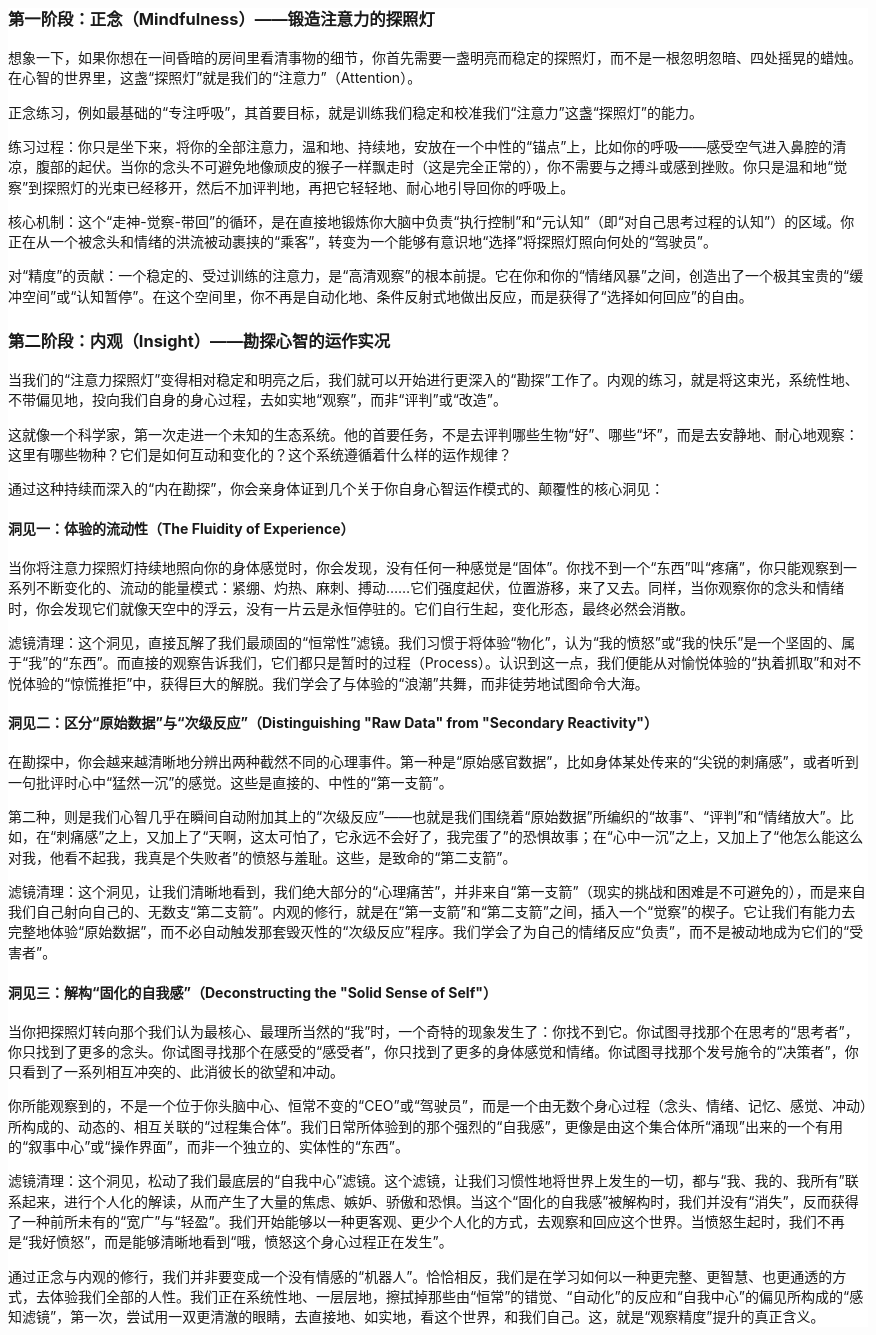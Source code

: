 ### 第一阶段：正念（Mindfulness）——锻造注意力的探照灯

想象一下，如果你想在一间昏暗的房间里看清事物的细节，你首先需要一盏明亮而稳定的探照灯，而不是一根忽明忽暗、四处摇晃的蜡烛。在心智的世界里，这盏“探照灯”就是我们的“注意力”（Attention）。

正念练习，例如最基础的“专注呼吸”，其首要目标，就是训练我们稳定和校准我们“注意力”这盏“探照灯”的能力。

练习过程：你只是坐下来，将你的全部注意力，温和地、持续地，安放在一个中性的“锚点”上，比如你的呼吸——感受空气进入鼻腔的清凉，腹部的起伏。当你的念头不可避免地像顽皮的猴子一样飘走时（这是完全正常的），你不需要与之搏斗或感到挫败。你只是温和地“觉察”到探照灯的光束已经移开，然后不加评判地，再把它轻轻地、耐心地引导回你的呼吸上。

核心机制：这个“走神-觉察-带回”的循环，是在直接地锻炼你大脑中负责“执行控制”和“元认知”（即“对自己思考过程的认知”）的区域。你正在从一个被念头和情绪的洪流被动裹挟的“乘客”，转变为一个能够有意识地“选择”将探照灯照向何处的“驾驶员”。

对“精度”的贡献：一个稳定的、受过训练的注意力，是“高清观察”的根本前提。它在你和你的“情绪风暴”之间，创造出了一个极其宝贵的“缓冲空间”或“认知暂停”。在这个空间里，你不再是自动化地、条件反射式地做出反应，而是获得了“选择如何回应”的自由。

### 第二阶段：内观（Insight）——勘探心智的运作实况

当我们的“注意力探照灯”变得相对稳定和明亮之后，我们就可以开始进行更深入的“勘探”工作了。内观的练习，就是将这束光，系统性地、不带偏见地，投向我们自身的身心过程，去如实地“观察”，而非“评判”或“改造”。

这就像一个科学家，第一次走进一个未知的生态系统。他的首要任务，不是去评判哪些生物“好”、哪些“坏”，而是去安静地、耐心地观察：这里有哪些物种？它们是如何互动和变化的？这个系统遵循着什么样的运作规律？

通过这种持续而深入的“内在勘探”，你会亲身体证到几个关于你自身心智运作模式的、颠覆性的核心洞见：

#### 洞见一：体验的流动性（The Fluidity of Experience）

当你将注意力探照灯持续地照向你的身体感觉时，你会发现，没有任何一种感觉是“固体”。你找不到一个“东西”叫“疼痛”，你只能观察到一系列不断变化的、流动的能量模式：紧绷、灼热、麻刺、搏动……它们强度起伏，位置游移，来了又去。同样，当你观察你的念头和情绪时，你会发现它们就像天空中的浮云，没有一片云是永恒停驻的。它们自行生起，变化形态，最终必然会消散。

滤镜清理：这个洞见，直接瓦解了我们最顽固的“恒常性”滤镜。我们习惯于将体验“物化”，认为“我的愤怒”或“我的快乐”是一个坚固的、属于“我”的“东西”。而直接的观察告诉我们，它们都只是暂时的过程（Process）。认识到这一点，我们便能从对愉悦体验的“执着抓取”和对不悦体验的“惊慌推拒”中，获得巨大的解脱。我们学会了与体验的“浪潮”共舞，而非徒劳地试图命令大海。

#### 洞见二：区分“原始数据”与“次级反应”（Distinguishing "Raw Data" from "Secondary Reactivity"）

在勘探中，你会越来越清晰地分辨出两种截然不同的心理事件。第一种是“原始感官数据”，比如身体某处传来的“尖锐的刺痛感”，或者听到一句批评时心中“猛然一沉”的感觉。这些是直接的、中性的“第一支箭”。

第二种，则是我们心智几乎在瞬间自动附加其上的“次级反应”——也就是我们围绕着“原始数据”所编织的“故事”、“评判”和“情绪放大”。比如，在“刺痛感”之上，又加上了“天啊，这太可怕了，它永远不会好了，我完蛋了”的恐惧故事；在“心中一沉”之上，又加上了“他怎么能这么对我，他看不起我，我真是个失败者”的愤怒与羞耻。这些，是致命的“第二支箭”。

滤镜清理：这个洞见，让我们清晰地看到，我们绝大部分的“心理痛苦”，并非来自“第一支箭”（现实的挑战和困难是不可避免的），而是来自我们自己射向自己的、无数支“第二支箭”。内观的修行，就是在“第一支箭”和“第二支箭”之间，插入一个“觉察”的楔子。它让我们有能力去完整地体验“原始数据”，而不必自动触发那套毁灭性的“次级反应”程序。我们学会了为自己的情绪反应“负责”，而不是被动地成为它们的“受害者”。

#### 洞见三：解构“固化的自我感”（Deconstructing the "Solid Sense of Self"）

当你把探照灯转向那个我们认为最核心、最理所当然的“我”时，一个奇特的现象发生了：你找不到它。你试图寻找那个在思考的“思考者”，你只找到了更多的念头。你试图寻找那个在感受的“感受者”，你只找到了更多的身体感觉和情绪。你试图寻找那个发号施令的“决策者”，你只看到了一系列相互冲突的、此消彼长的欲望和冲动。

你所能观察到的，不是一个位于你头脑中心、恒常不变的“CEO”或“驾驶员”，而是一个由无数个身心过程（念头、情绪、记忆、感觉、冲动）所构成的、动态的、相互关联的“过程集合体”。我们日常所体验到的那个强烈的“自我感”，更像是由这个集合体所“涌现”出来的一个有用的“叙事中心”或“操作界面”，而非一个独立的、实体性的“东西”。

滤镜清理：这个洞见，松动了我们最底层的“自我中心”滤镜。这个滤镜，让我们习惯性地将世界上发生的一切，都与“我、我的、我所有”联系起来，进行个人化的解读，从而产生了大量的焦虑、嫉妒、骄傲和恐惧。当这个“固化的自我感”被解构时，我们并没有“消失”，反而获得了一种前所未有的“宽广”与“轻盈”。我们开始能够以一种更客观、更少个人化的方式，去观察和回应这个世界。当愤怒生起时，我们不再是“我好愤怒”，而是能够清晰地看到“哦，愤怒这个身心过程正在发生”。

通过正念与内观的修行，我们并非要变成一个没有情感的“机器人”。恰恰相反，我们是在学习如何以一种更完整、更智慧、也更通透的方式，去体验我们全部的人性。我们正在系统性地、一层层地，擦拭掉那些由“恒常”的错觉、“自动化”的反应和“自我中心”的偏见所构成的“感知滤镜”，第一次，尝试用一双更清澈的眼睛，去直接地、如实地，看这个世界，和我们自己。这，就是“观察精度”提升的真正含义。
